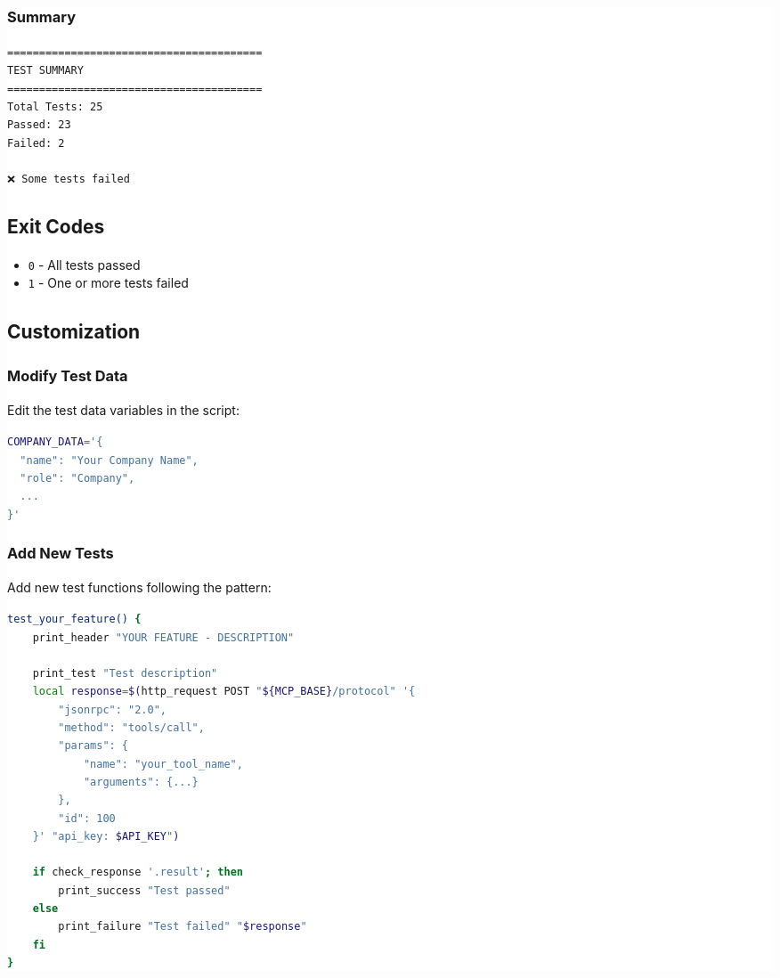 ### Summary
```
========================================
TEST SUMMARY
========================================
Total Tests: 25
Passed: 23
Failed: 2

❌ Some tests failed
```

## Exit Codes

- `0` - All tests passed
- `1` - One or more tests failed

## Customization

### Modify Test Data
Edit the test data variables in the script:
```bash
COMPANY_DATA='{
  "name": "Your Company Name",
  "role": "Company",
  ...
}'
```

### Add New Tests
Add new test functions following the pattern:
```bash
test_your_feature() {
    print_header "YOUR FEATURE - DESCRIPTION"
    
    print_test "Test description"
    local response=$(http_request POST "${MCP_BASE}/protocol" '{
        "jsonrpc": "2.0",
        "method": "tools/call",
        "params": {
            "name": "your_tool_name",
            "arguments": {...}
        },
        "id": 100
    }' "api_key: $API_KEY")
    
    if check_response '.result'; then
        print_success "Test passed"
    else
        print_failure "Test failed" "$response"
    fi
}
```
